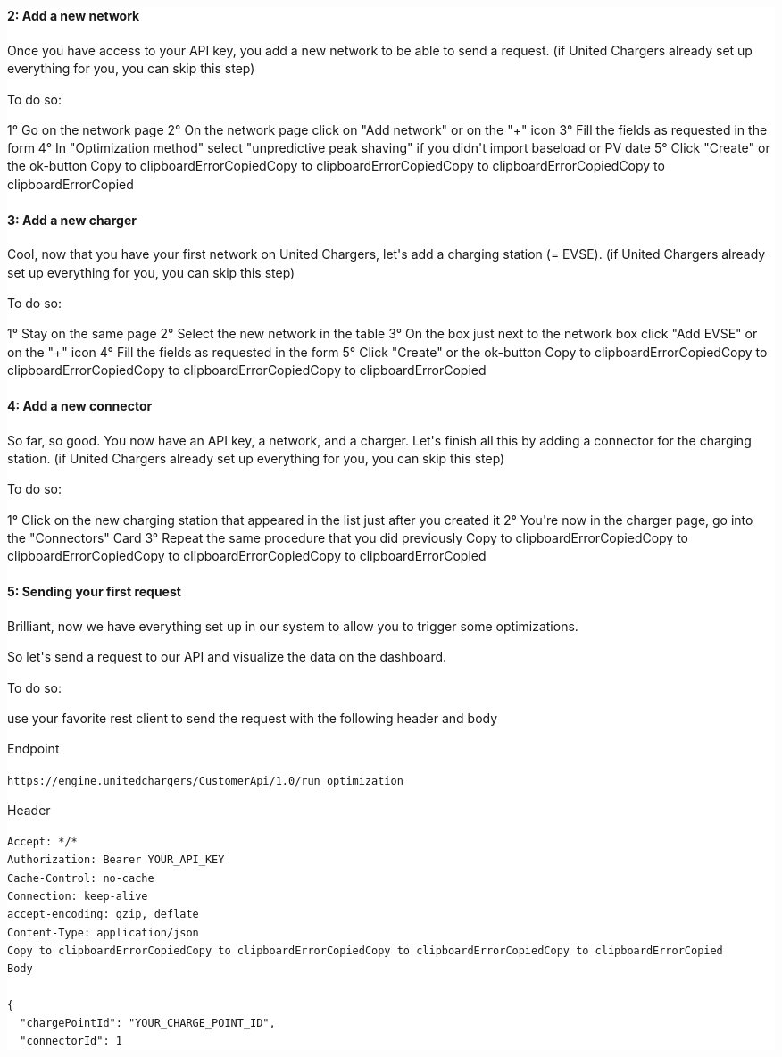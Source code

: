 #### 2: Add a new network
Once you have access to your API key, you add a new network to be able to send a request. (if United Chargers already set up everything for you, you can skip this step)

To do so:

1° Go on the network page
2° On the network page click on "Add network" or on the "+" icon
3° Fill the fields as requested in the form
4° In "Optimization method" select "unpredictive peak shaving" if you didn't import baseload or PV date
5° Click "Create" or the ok-button
Copy to clipboardErrorCopiedCopy to clipboardErrorCopiedCopy to clipboardErrorCopiedCopy to clipboardErrorCopied
#### 3: Add a new charger
Cool, now that you have your first network on United Chargers, let's add a charging station (= EVSE). (if United Chargers already set up everything for you, you can skip this step)

To do so:

1° Stay on the same page
2° Select the new network in the table
3° On the box just next to the network box click "Add EVSE" or on the "+" icon
4° Fill the fields as requested in the form
5° Click "Create" or the ok-button
Copy to clipboardErrorCopiedCopy to clipboardErrorCopiedCopy to clipboardErrorCopiedCopy to clipboardErrorCopied
#### 4: Add a new connector
So far, so good. You now have an API key, a network, and a charger. Let's finish all this by adding a connector for the charging station. (if United Chargers already set up everything for you, you can skip this step)

To do so:

1° Click on the new charging station that appeared in the list just after you created it
2° You're now in the charger page, go into the "Connectors" Card
3° Repeat the same procedure that you did previously
Copy to clipboardErrorCopiedCopy to clipboardErrorCopiedCopy to clipboardErrorCopiedCopy to clipboardErrorCopied
#### 5: Sending your first request
Brilliant, now we have everything set up in our system to allow you to trigger some optimizations.

So let's send a request to our API and visualize the data on the dashboard.

To do so:

use your favorite rest client to send the request with the following header and body

Endpoint
```html
https://engine.unitedchargers/CustomerApi/1.0/run_optimization
```
Header
```html
Accept: */*
Authorization: Bearer YOUR_API_KEY
Cache-Control: no-cache
Connection: keep-alive
accept-encoding: gzip, deflate
Content-Type: application/json
Copy to clipboardErrorCopiedCopy to clipboardErrorCopiedCopy to clipboardErrorCopiedCopy to clipboardErrorCopied
Body

{
  "chargePointId": "YOUR_CHARGE_POINT_ID",
  "connectorId": 1
```